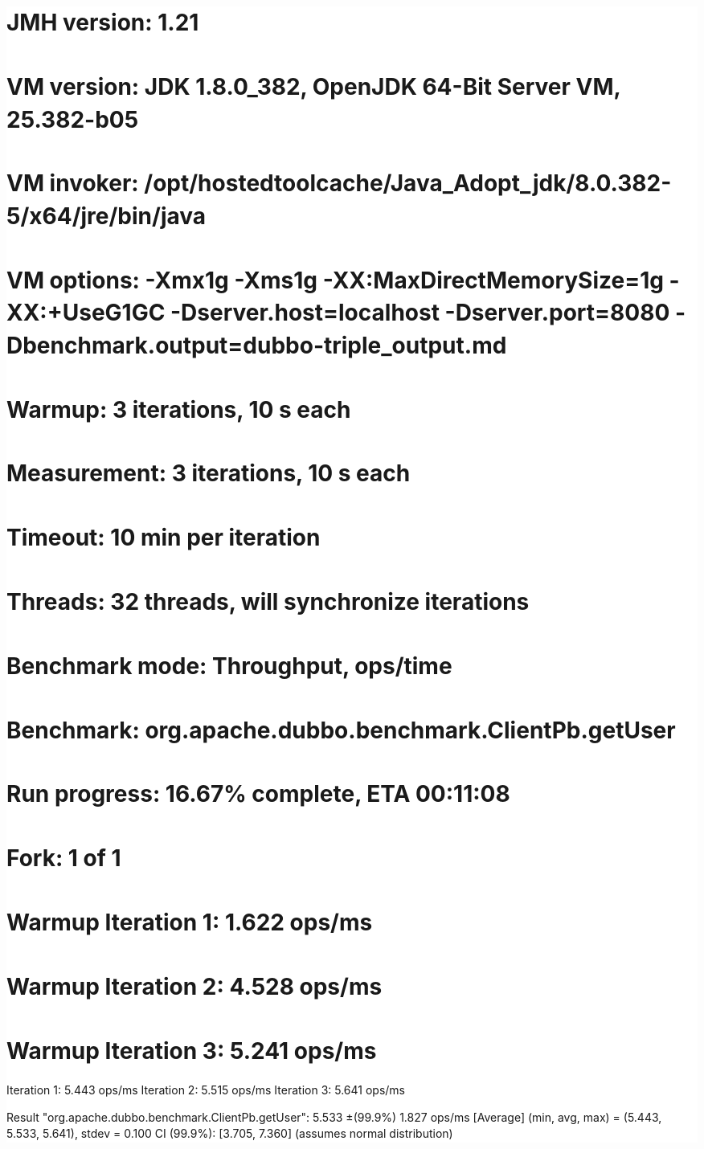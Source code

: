 
# JMH version: 1.21
# VM version: JDK 1.8.0_382, OpenJDK 64-Bit Server VM, 25.382-b05
# VM invoker: /opt/hostedtoolcache/Java_Adopt_jdk/8.0.382-5/x64/jre/bin/java
# VM options: -Xmx1g -Xms1g -XX:MaxDirectMemorySize=1g -XX:+UseG1GC -Dserver.host=localhost -Dserver.port=8080 -Dbenchmark.output=dubbo-triple_output.md
# Warmup: 3 iterations, 10 s each
# Measurement: 3 iterations, 10 s each
# Timeout: 10 min per iteration
# Threads: 32 threads, will synchronize iterations
# Benchmark mode: Throughput, ops/time
# Benchmark: org.apache.dubbo.benchmark.ClientPb.getUser

# Run progress: 16.67% complete, ETA 00:11:08
# Fork: 1 of 1
# Warmup Iteration   1: 1.622 ops/ms
# Warmup Iteration   2: 4.528 ops/ms
# Warmup Iteration   3: 5.241 ops/ms
Iteration   1: 5.443 ops/ms
Iteration   2: 5.515 ops/ms
Iteration   3: 5.641 ops/ms


Result "org.apache.dubbo.benchmark.ClientPb.getUser":
  5.533 ±(99.9%) 1.827 ops/ms [Average]
  (min, avg, max) = (5.443, 5.533, 5.641), stdev = 0.100
  CI (99.9%): [3.705, 7.360] (assumes normal distribution)
